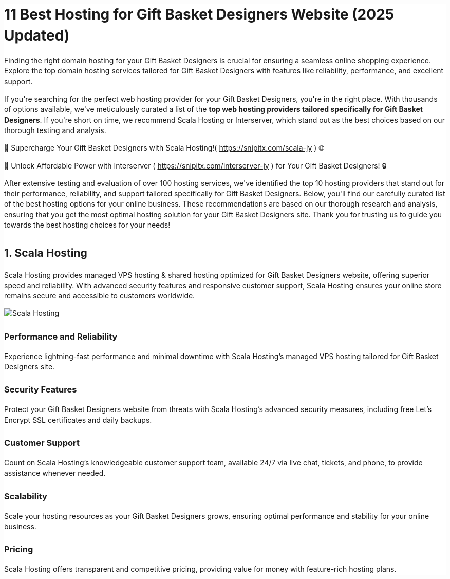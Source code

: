 # 11 Best Hosting for Gift Basket Designers Website (2025 Updated)

Finding the right domain hosting for your Gift Basket Designers is crucial for ensuring a seamless online shopping experience. Explore the top domain hosting services tailored for Gift Basket Designers with features like reliability, performance, and excellent support.

If you're searching for the perfect web hosting provider for your Gift Basket Designers, you're in the right place. With thousands of options available, we've meticulously curated a list of the **top web hosting providers tailored specifically for Gift Basket Designers**. If you're short on time, we recommend Scala Hosting or Interserver, which stand out as the best choices based on our thorough testing and analysis.

🚀 Supercharge Your Gift Basket Designers with Scala Hosting!( https://snipitx.com/scala-jy ) 🌐 

💸 Unlock Affordable Power with Interserver ( https://snipitx.com/interserver-jy ) for Your Gift Basket Designers! 🔒

After extensive testing and evaluation of over 100 hosting services, we've identified the top 10 hosting providers that stand out for their performance, reliability, and support tailored specifically for Gift Basket Designers. Below, you'll find our carefully curated list of the best hosting options for your online business. These recommendations are based on our thorough research and analysis, ensuring that you get the most optimal hosting solution for your Gift Basket Designers site. Thank you for trusting us to guide you towards the best hosting choices for your needs!

## 1. Scala Hosting

Scala Hosting provides managed VPS hosting & shared hosting optimized for Gift Basket Designers website, offering superior speed and reliability. With advanced security features and responsive customer support, Scala Hosting ensures your online store remains secure and accessible to customers worldwide.

![Scala Hosting](https://i.imgur.com/uJ5JIK3.png "Scala Web Hosting")

### Performance and Reliability
Experience lightning-fast performance and minimal downtime with Scala Hosting’s managed VPS hosting tailored for Gift Basket Designers site.

### Security Features
Protect your Gift Basket Designers website from threats with Scala Hosting’s advanced security measures, including free Let’s Encrypt SSL certificates and daily backups.

### Customer Support
Count on Scala Hosting’s knowledgeable customer support team, available 24/7 via live chat, tickets, and phone, to provide assistance whenever needed.

### Scalability
Scale your hosting resources as your Gift Basket Designers grows, ensuring optimal performance and stability for your online business.

### Pricing
Scala Hosting offers transparent and competitive pricing, providing value for money with feature-rich hosting plans.
